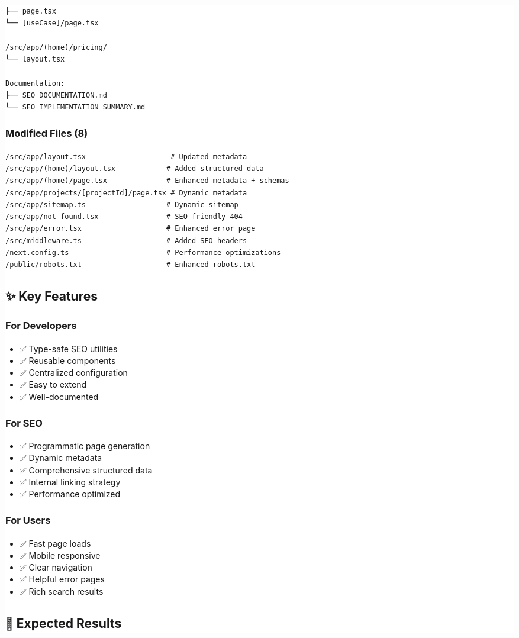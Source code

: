 ```
├── page.tsx
└── [useCase]/page.tsx

/src/app/(home)/pricing/
└── layout.tsx

Documentation:
├── SEO_DOCUMENTATION.md
└── SEO_IMPLEMENTATION_SUMMARY.md
```

### Modified Files (8)
```
/src/app/layout.tsx                    # Updated metadata
/src/app/(home)/layout.tsx            # Added structured data
/src/app/(home)/page.tsx              # Enhanced metadata + schemas
/src/app/projects/[projectId]/page.tsx # Dynamic metadata
/src/app/sitemap.ts                   # Dynamic sitemap
/src/app/not-found.tsx                # SEO-friendly 404
/src/app/error.tsx                    # Enhanced error page
/src/middleware.ts                    # Added SEO headers
/next.config.ts                       # Performance optimizations
/public/robots.txt                    # Enhanced robots.txt
```

## ✨ Key Features

### For Developers
- ✅ Type-safe SEO utilities
- ✅ Reusable components
- ✅ Centralized configuration
- ✅ Easy to extend
- ✅ Well-documented

### For SEO
- ✅ Programmatic page generation
- ✅ Dynamic metadata
- ✅ Comprehensive structured data
- ✅ Internal linking strategy
- ✅ Performance optimized

### For Users
- ✅ Fast page loads
- ✅ Mobile responsive
- ✅ Clear navigation
- ✅ Helpful error pages
- ✅ Rich search results

## 🎯 Expected Results
